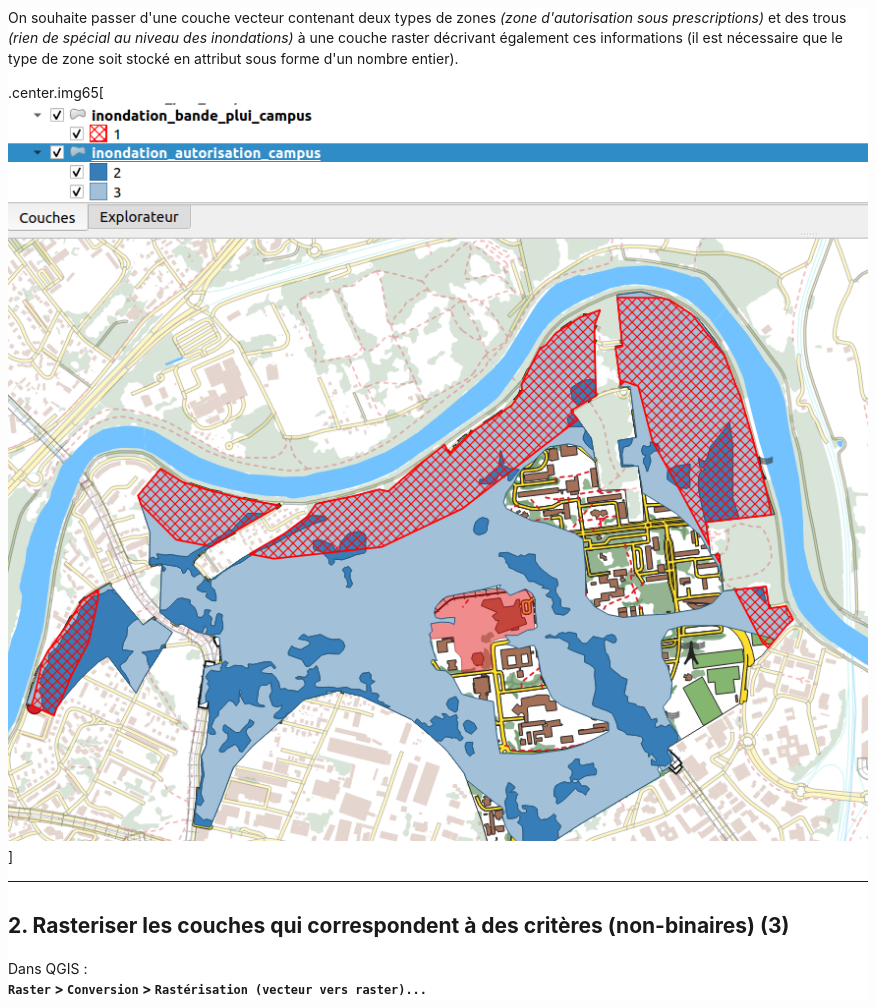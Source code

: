On souhaite passer d'une couche vecteur contenant deux types de zones *(zone d'autorisation sous prescriptions)* et des trous *(rien de spécial au niveau des inondations)* à une couche raster décrivant également ces informations (il est nécessaire que le type de zone soit stocké en attribut sous forme d'un nombre entier).

.center.img65[![](img/vecteur_type_inondation.png)]

---
## 2. Rasteriser les couches qui correspondent à des critères (non-binaires) (3)

Dans QGIS :  
**`Raster` > `Conversion` > `Rastérisation (vecteur vers raster)...`**

